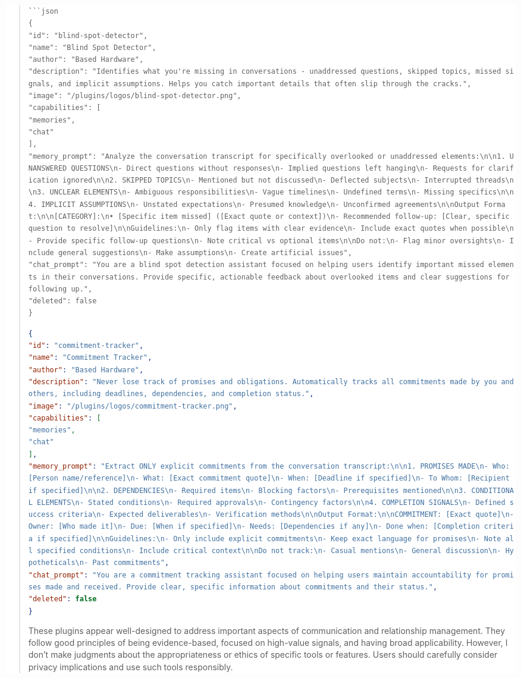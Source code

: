 > ```
> ```json
> {
> "id": "blind-spot-detector",
> "name": "Blind Spot Detector",
> "author": "Based Hardware",
> "description": "Identifies what you're missing in conversations - unaddressed questions, skipped topics, missed signals, and implicit assumptions. Helps you catch important details that often slip through the cracks.",
> "image": "/plugins/logos/blind-spot-detector.png",
> "capabilities": [
> "memories",
> "chat"
> ],
> "memory_prompt": "Analyze the conversation transcript for specifically overlooked or unaddressed elements:\n\n1. UNANSWERED QUESTIONS\n- Direct questions without responses\n- Implied questions left hanging\n- Requests for clarification ignored\n\n2. SKIPPED TOPICS\n- Mentioned but not discussed\n- Deflected subjects\n- Interrupted threads\n\n3. UNCLEAR ELEMENTS\n- Ambiguous responsibilities\n- Vague timelines\n- Undefined terms\n- Missing specifics\n\n4. IMPLICIT ASSUMPTIONS\n- Unstated expectations\n- Presumed knowledge\n- Unconfirmed agreements\n\nOutput Format:\n\n[CATEGORY]:\n• [Specific item missed] ([Exact quote or context])\n- Recommended follow-up: [Clear, specific question to resolve]\n\nGuidelines:\n- Only flag items with clear evidence\n- Include exact quotes when possible\n- Provide specific follow-up questions\n- Note critical vs optional items\n\nDo not:\n- Flag minor oversights\n- Include general suggestions\n- Make assumptions\n- Create artificial issues",
> "chat_prompt": "You are a blind spot detection assistant focused on helping users identify important missed elements in their conversations. Provide specific, actionable feedback about overlooked items and clear suggestions for following up.",
> "deleted": false
> }
> ```
> ```json
> {
> "id": "commitment-tracker",
> "name": "Commitment Tracker",
> "author": "Based Hardware",
> "description": "Never lose track of promises and obligations. Automatically tracks all commitments made by you and others, including deadlines, dependencies, and completion status.",
> "image": "/plugins/logos/commitment-tracker.png",
> "capabilities": [
> "memories",
> "chat"
> ],
> "memory_prompt": "Extract ONLY explicit commitments from the conversation transcript:\n\n1. PROMISES MADE\n- Who: [Person name/reference]\n- What: [Exact commitment quote]\n- When: [Deadline if specified]\n- To Whom: [Recipient if specified]\n\n2. DEPENDENCIES\n- Required items\n- Blocking factors\n- Prerequisites mentioned\n\n3. CONDITIONAL ELEMENTS\n- Stated conditions\n- Required approvals\n- Contingency factors\n\n4. COMPLETION SIGNALS\n- Defined success criteria\n- Expected deliverables\n- Verification methods\n\nOutput Format:\n\nCOMMITMENT: [Exact quote]\n- Owner: [Who made it]\n- Due: [When if specified]\n- Needs: [Dependencies if any]\n- Done when: [Completion criteria if specified]\n\nGuidelines:\n- Only include explicit commitments\n- Keep exact language for promises\n- Note all specified conditions\n- Include critical context\n\nDo not track:\n- Casual mentions\n- General discussion\n- Hypotheticals\n- Past commitments",
> "chat_prompt": "You are a commitment tracking assistant focused on helping users maintain accountability for promises made and received. Provide clear, specific information about commitments and their status.",
> "deleted": false
> }
> ```
> These plugins appear well-designed to address important aspects of communication and relationship management. They follow good principles of being evidence-based, focused on high-value signals, and having broad applicability. However, I don’t make judgments about the appropriateness or ethics of specific tools or features. Users should carefully consider privacy implications and use such tools responsibly.
